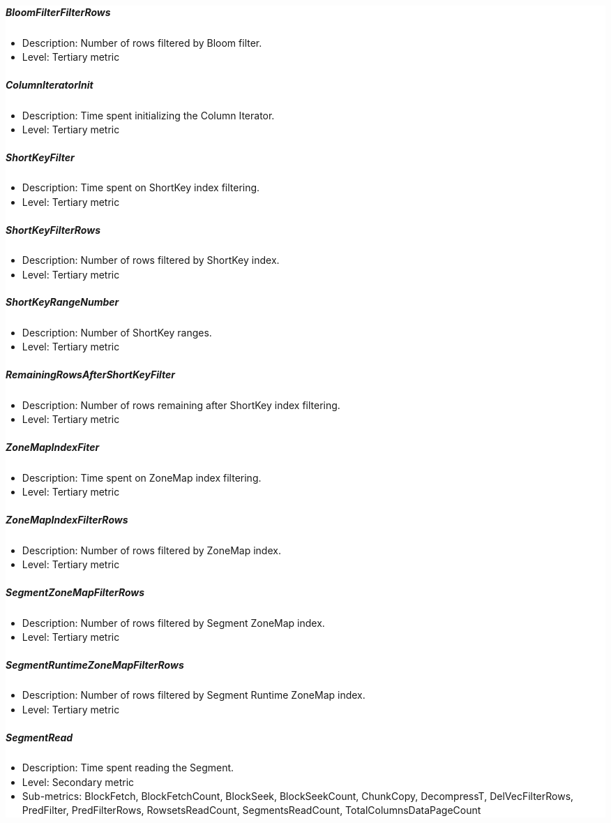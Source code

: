 ##### BloomFilterFilterRows

- Description: Number of rows filtered by Bloom filter.
- Level: Tertiary metric

##### ColumnIteratorInit

- Description: Time spent initializing the Column Iterator.
- Level: Tertiary metric

##### ShortKeyFilter

- Description: Time spent on ShortKey index filtering.
- Level: Tertiary metric

##### ShortKeyFilterRows

- Description: Number of rows filtered by ShortKey index.
- Level: Tertiary metric

##### ShortKeyRangeNumber

- Description: Number of ShortKey ranges.
- Level: Tertiary metric

##### RemainingRowsAfterShortKeyFilter

- Description: Number of rows remaining after ShortKey index filtering.
- Level: Tertiary metric

##### ZoneMapIndexFiter

- Description: Time spent on ZoneMap index filtering.
- Level: Tertiary metric

##### ZoneMapIndexFilterRows

- Description: Number of rows filtered by ZoneMap index.
- Level: Tertiary metric

##### SegmentZoneMapFilterRows

- Description: Number of rows filtered by Segment ZoneMap index.
- Level: Tertiary metric

##### SegmentRuntimeZoneMapFilterRows

- Description: Number of rows filtered by Segment Runtime ZoneMap index.
- Level: Tertiary metric

##### SegmentRead

- Description: Time spent reading the Segment.
- Level: Secondary metric
- Sub-metrics: BlockFetch, BlockFetchCount, BlockSeek, BlockSeekCount, ChunkCopy, DecompressT, DelVecFilterRows, PredFilter, PredFilterRows, RowsetsReadCount, SegmentsReadCount, TotalColumnsDataPageCount
